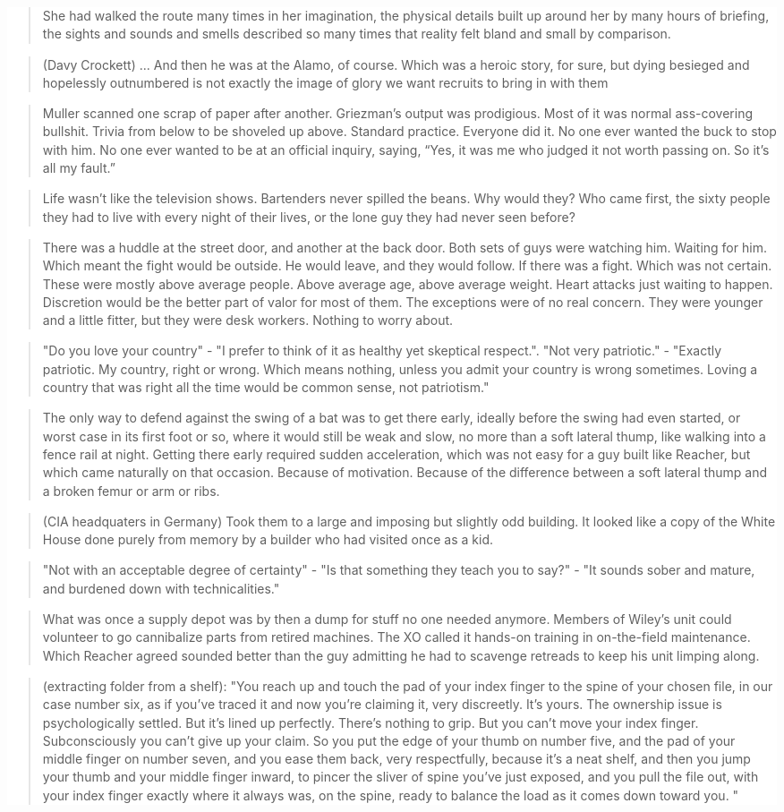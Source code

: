 > She had walked the route many times in her imagination, the physical details built up around her by many hours of briefing, the sights and sounds and smells described so many times that reality felt bland and small by comparison.

> (Davy Crockett) ... And then he was at the Alamo, of course. Which was a heroic story, for sure, but dying besieged and hopelessly outnumbered is not exactly the image of glory we want recruits to bring in with them

> Muller scanned one scrap of paper after another. Griezman’s output was prodigious. Most of it was normal ass-covering bullshit. Trivia from below to be shoveled up above. Standard practice. Everyone did it. No one ever wanted the buck to stop with him. No one ever wanted to be at an official inquiry, saying, “Yes, it was me who judged it not worth passing on. So it’s all my fault.”

> Life wasn’t like the television shows. Bartenders never spilled the beans. Why would they? Who came first, the sixty people they had to live with every night of their lives, or the lone guy they had never seen before?

> There was a huddle at the street door, and another at the back door. Both sets of guys were watching him. Waiting for him. Which meant the fight would be outside. He would leave, and they would follow. If there was a fight. Which was not certain. These were mostly above average people. Above average age, above average weight. Heart attacks just waiting to happen. Discretion would be the better part of valor for most of them. The exceptions were of no real concern. They were younger and a little fitter, but they were desk workers. Nothing to worry about.

> "Do you love your country" - "I prefer to think of it as healthy yet skeptical respect.". "Not very patriotic." - "Exactly patriotic. My country, right or wrong. Which means nothing, unless you admit your country is wrong sometimes. Loving a country that was right all the time would be common sense, not patriotism."

> The only way to defend against the swing of a bat was to get there early, ideally before the swing had even started, or worst case in its first foot or so, where it would still be weak and slow, no more than a soft lateral thump, like walking into a fence rail at night. Getting there early required sudden acceleration, which was not easy for a guy built like Reacher, but which came naturally on that occasion. Because of motivation. Because of the difference between a soft lateral thump and a broken femur or arm or ribs.

> (CIA headquaters in Germany) Took them to a large and imposing but slightly odd building. It looked like a copy of the White House done purely from memory by a builder who had visited once as a kid.

> "Not with an acceptable degree of certainty" - "Is that something they teach you to say?" - "It sounds sober and mature, and burdened down with technicalities."

> What was once a supply depot was by then a dump for stuff no one needed anymore. Members of Wiley’s unit could volunteer to go cannibalize parts from retired machines. The XO called it hands-on training in on-the-field maintenance. Which Reacher agreed sounded better than the guy admitting he had to scavenge retreads to keep his unit limping along.

> (extracting folder from a shelf): "You reach up and touch the pad of your index finger to the spine of your chosen file, in our case number six, as if you’ve traced it and now you’re claiming it, very discreetly. It’s yours. The ownership issue is psychologically settled. But it’s lined up perfectly. There’s nothing to grip. But you can’t move your index finger. Subconsciously you can’t give up your claim. So you put the edge of your thumb on number five, and the pad of your middle finger on number seven, and you ease them back, very respectfully, because it’s a neat shelf, and then you jump your thumb and your middle finger inward, to pincer the sliver of spine you’ve just exposed, and you pull the file out, with your index finger exactly where it always was, on the spine, ready to balance the load as it comes down toward you. "
